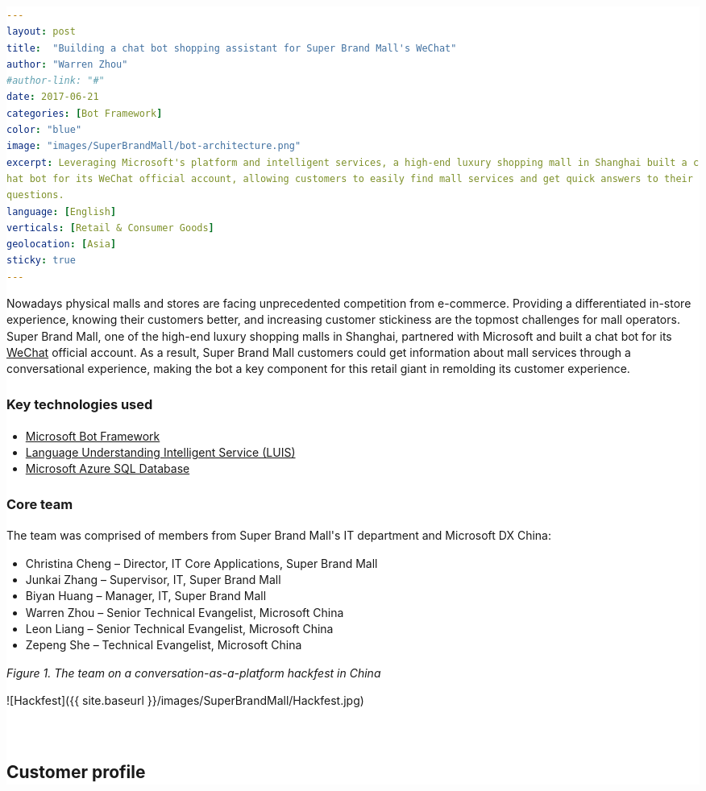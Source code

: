 ```yaml
---
layout: post
title:  "Building a chat bot shopping assistant for Super Brand Mall's WeChat"
author: "Warren Zhou"
#author-link: "#"
date: 2017-06-21
categories: [Bot Framework]
color: "blue"
image: "images/SuperBrandMall/bot-architecture.png"
excerpt: Leveraging Microsoft's platform and intelligent services, a high-end luxury shopping mall in Shanghai built a chat bot for its WeChat official account, allowing customers to easily find mall services and get quick answers to their questions.
language: [English]
verticals: [Retail & Consumer Goods]
geolocation: [Asia]
sticky: true
---
```


Nowadays physical malls and stores are facing unprecedented competition from e-commerce. Providing a differentiated in-store experience, knowing their customers better, and increasing customer stickiness are the topmost challenges for mall operators. Super Brand Mall, one of the high-end luxury shopping malls in Shanghai, partnered with Microsoft and built a chat bot for its [WeChat](https://en.wikipedia.org/wiki/WeChat) official account. As a result, Super Brand Mall customers could get information about mall services through a conversational experience, making the bot a key component for this retail giant in remolding its customer experience.


### Key technologies used  

- [Microsoft Bot Framework](https://dev.botframework.com/)
- [Language Understanding Intelligent Service (LUIS)](https://www.luis.ai/home/index)
- [Microsoft Azure SQL Database](https://azure.microsoft.com/en-us/services/sql-database/?v=16.50)

### Core team  

The team was comprised of members from Super Brand Mall's IT department and Microsoft DX China:

- Christina Cheng – Director, IT Core Applications, Super Brand Mall
- Junkai Zhang – Supervisor, IT, Super Brand Mall
- Biyan Huang – Manager, IT, Super Brand Mall
- Warren Zhou – Senior Technical Evangelist, Microsoft China
- Leon Liang – Senior Technical Evangelist, Microsoft China
- Zepeng She – Technical Evangelist, Microsoft China

*Figure 1. The team on a conversation-as-a-platform hackfest in China*

![Hackfest]({{ site.baseurl }}/images/SuperBrandMall/Hackfest.jpg)

<br/>

## Customer profile
